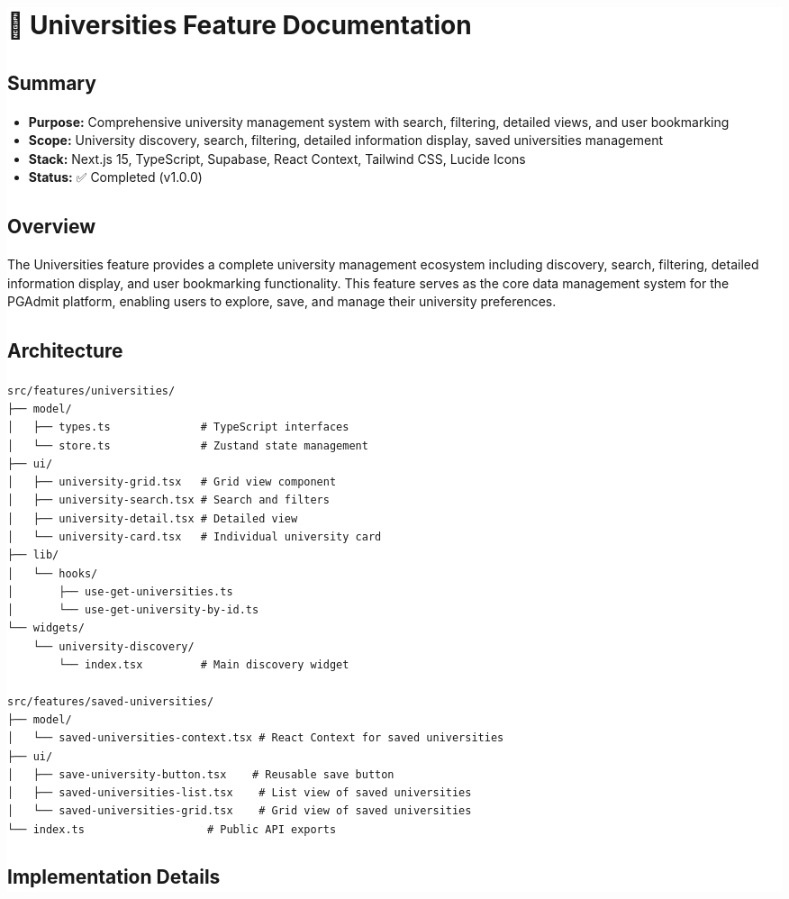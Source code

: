 # 🧩 Universities Feature Documentation

## Summary

- **Purpose:** Comprehensive university management system with search, filtering, detailed views, and user bookmarking
- **Scope:** University discovery, search, filtering, detailed information display, saved universities management
- **Stack:** Next.js 15, TypeScript, Supabase, React Context, Tailwind CSS, Lucide Icons
- **Status:** ✅ Completed (v1.0.0)

## Overview

The Universities feature provides a complete university management ecosystem including discovery, search, filtering, detailed information display, and user bookmarking functionality. This feature serves as the core data management system for the PGAdmit platform, enabling users to explore, save, and manage their university preferences.

## Architecture

```
src/features/universities/
├── model/
│   ├── types.ts              # TypeScript interfaces
│   └── store.ts              # Zustand state management
├── ui/
│   ├── university-grid.tsx   # Grid view component
│   ├── university-search.tsx # Search and filters
│   ├── university-detail.tsx # Detailed view
│   └── university-card.tsx   # Individual university card
├── lib/
│   └── hooks/
│       ├── use-get-universities.ts
│       └── use-get-university-by-id.ts
└── widgets/
    └── university-discovery/
        └── index.tsx         # Main discovery widget

src/features/saved-universities/
├── model/
│   └── saved-universities-context.tsx # React Context for saved universities
├── ui/
│   ├── save-university-button.tsx    # Reusable save button
│   ├── saved-universities-list.tsx    # List view of saved universities
│   └── saved-universities-grid.tsx    # Grid view of saved universities
└── index.ts                   # Public API exports
```

## Implementation Details
